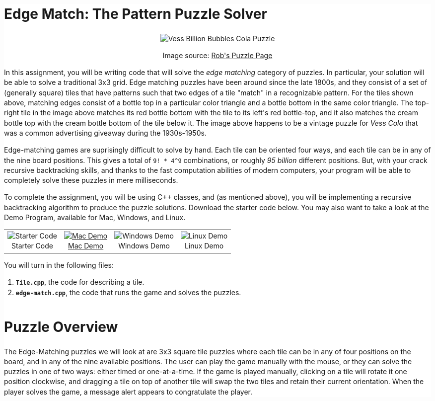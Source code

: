 # Edge Match: The Pattern Puzzle Solver

<center>
<img alt = "Vess Billion Bubbles Cola Puzzle" src="https://web.stanford.edu/~cgregg/EdgeMatch/vess-billion-bubbles-pcs1.jpg" style="width: 50%;">

Image source: <a href="http://www.robspuzzlepage.com/pattern.htm">Rob's Puzzle Page</a>
</center>

In this assignment, you will be writing code that will solve the _edge matching_ category of puzzles. In particular, your solution will be able to solve a traditional 3x3 grid. Edge matching puzzles have been around since the late 1800s, and they consist of a set of (generally square) tiles that have patterns such that two edges of a tile "match" in a recognizable pattern. For the tiles shown above, matching edges consist of a bottle top in a particular color triangle and a bottle bottom in the same color triangle. The top-right tile in the image above matches its red bottle bottom with the tile to its left's red bottle-top, and it also matches the cream bottle top with the cream bottle bottom of the tile below it. The image above happens to be a vintage puzzle for _Vess Cola_ that was a common advertising giveaway during the 1930s-1950s.

Edge-matching games are suprisingly difficult to solve by hand. Each tile can be oriented four ways, and each tile can be in any of the nine board positions. This gives a total of `9! * 4^9` combinations, or roughly _95 billion_ different positions. But, with your crack recursive backtracking skills, and thanks to the fast computation abilities of modern computers, your program will be able to completely solve these puzzles in mere milliseconds.

To complete the assignment, you will be using C++ classes, and (as mentioned above), you will be implementing a recursive backtracking algorithm to produce the puzzle solutions. Download the starter code below. You may also want to take a look at the Demo Program, available for Mac, Windows, and Linux.

<center><table>
<tr>
<td align="center"><img alt = "Starter Code" src="https://web.stanford.edu/~cgregg/EdgeMatch/download.png" style="width: 64;"><br>Starter Code</td>
<td align="center"><a href="https://web.stanford.edu/~cgregg/EdgeMatch/EdgeMatch-mac.zip"><img alt = "Mac Demo" src="https://web.stanford.edu/~cgregg/EdgeMatch/apple.png" style="width: 64;"><br>Mac Demo</a></td>
<td align="center"><img alt = "Windows Demo" src="https://web.stanford.edu/~cgregg/EdgeMatch/microsoft.png" style="width: 64;"><br>Windows Demo</td>
<td align="center"><img alt = "Linux Demo" src="https://web.stanford.edu/~cgregg/EdgeMatch/tux.png" style="width: 64;"><br>Linux Demo</td>
</table></center>

You will turn in the following files:

1. **`Tile.cpp`**, the code for describing a tile.
2. **`edge-match.cpp`**, the code that runs the game and solves the puzzles.

# Puzzle Overview

The Edge-Matching puzzles we will look at are 3x3 square tile puzzles where each tile can be in any of four positions on the board, and in any of the nine available positions. The user can play the game manually with the mouse, or they can solve the puzzles in one of two ways: either timed or one-at-a-time. If the game is played manually, clicking on a tile will rotate it one position clockwise, and dragging a tile on top of another tile will swap the two tiles and retain their current orientation. When the player solves the game, a message alert appears to congratulate the player.
